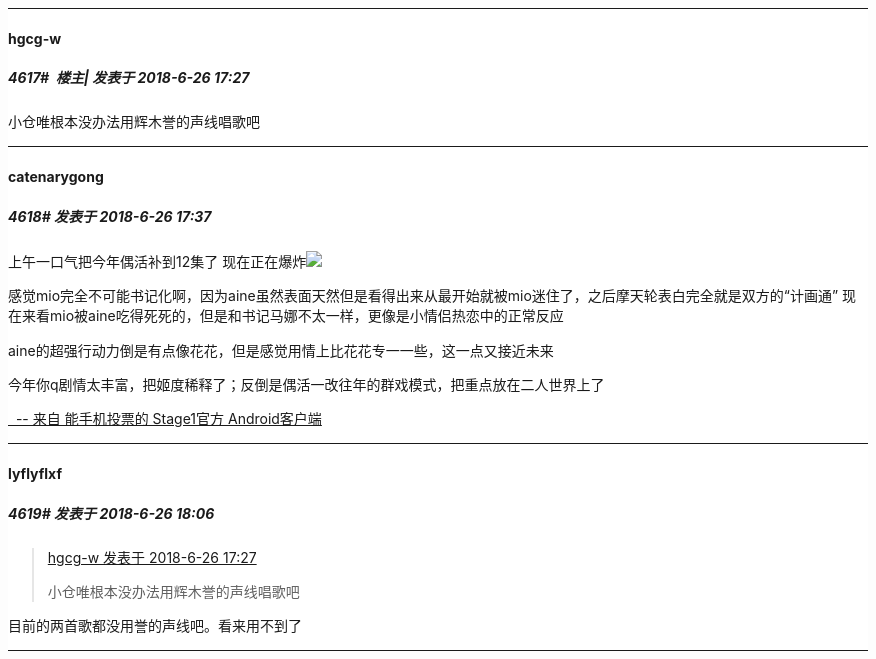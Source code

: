 





-----

####  hgcg-w  
##### 4617#         楼主| 发表于 2018-6-26 17:27




小仓唯根本没办法用辉木誉的声线唱歌吧







-----

####  catenarygong  
##### 4618#       发表于 2018-6-26 17:37




上午一口气把今年偶活补到12集了
现在正在爆炸<img src="https://static.saraba1st.com/image/smiley/face2017/174.png" referrerpolicy="no-referrer">

感觉mio完全不可能书记化啊，因为aine虽然表面天然但是看得出来从最开始就被mio迷住了，之后摩天轮表白完全就是双方的“计画通”
现在来看mio被aine吃得死死的，但是和书记马娜不太一样，更像是小情侣热恋中的正常反应

aine的超强行动力倒是有点像花花，但是感觉用情上比花花专一一些，这一点又接近未来

今年你q剧情太丰富，把姬度稀释了；反倒是偶活一改往年的群戏模式，把重点放在二人世界上了

[  -- 来自 能手机投票的 Stage1官方 Android客户端](https://www.coolapk.com/apk/140634)







-----

####  lyflyflxf  
##### 4619#       发表于 2018-6-26 18:06



<blockquote><a href="httphttps://bbs.saraba1st.com/2b/forum.php?mod=redirect&amp;goto=findpost&amp;pid=40122991&amp;ptid=1553961" target="_blank">hgcg-w 发表于 2018-6-26 17:27</a>

小仓唯根本没办法用辉木誉的声线唱歌吧</blockquote>
目前的两首歌都没用誉的声线吧。看来用不到了







-----
